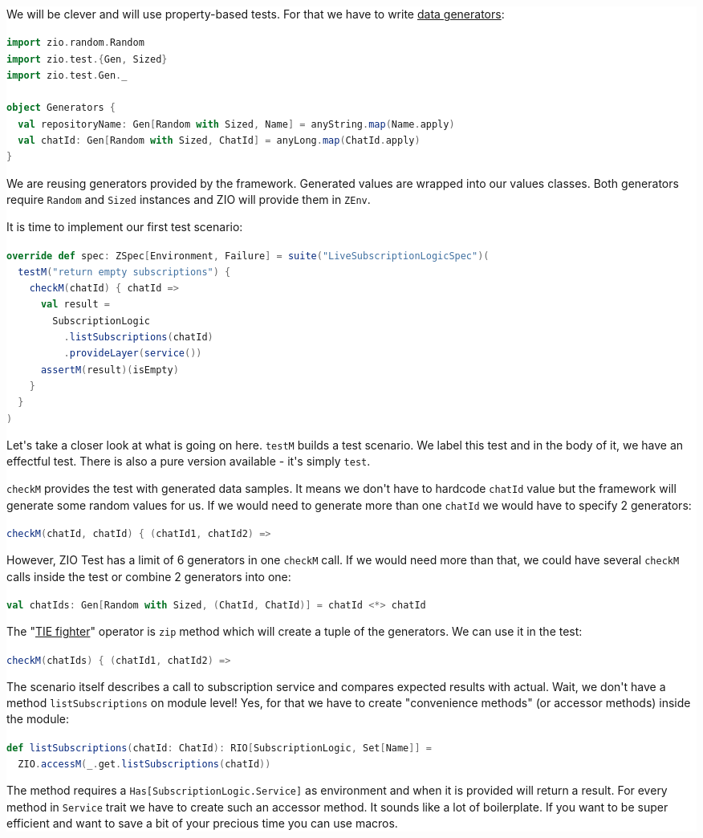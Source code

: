 We will be clever and will use property-based tests. 
For that we have to write [data generators](https://github.com/psisoyev/release-pager/blob/master/service/src/test/scala/io/pager/Generators.scala):
```scala
import zio.random.Random
import zio.test.{Gen, Sized}
import zio.test.Gen._

object Generators {
  val repositoryName: Gen[Random with Sized, Name] = anyString.map(Name.apply)
  val chatId: Gen[Random with Sized, ChatId] = anyLong.map(ChatId.apply)
}
```
We are reusing generators provided by the framework. Generated values are wrapped into our values classes.
Both generators require `Random` and `Sized` instances and ZIO will provide them in `ZEnv`. 

It is time to implement our first test scenario:
```scala
override def spec: ZSpec[Environment, Failure] = suite("LiveSubscriptionLogicSpec")(
  testM("return empty subscriptions") {
    checkM(chatId) { chatId =>
      val result = 
        SubscriptionLogic
          .listSubscriptions(chatId)
          .provideLayer(service())
      assertM(result)(isEmpty)
    }
  }
)
```
Let's take a closer look at what is going on here.
`testM` builds a test scenario. We label this test and in the body of it, we have an effectful test. 
There is also a pure version available - it's simply `test`.

`checkM` provides the test with generated data samples. 
It means we don't have to hardcode `chatId` value but the framework will generate some random values for us.
If we would need to generate more than one `chatId` we would have to specify 2 generators:
```scala
checkM(chatId, chatId) { (chatId1, chatId2) =>
```
However, ZIO Test has a limit of 6 generators in one `checkM` call. 
If we would need more than that, we could have several `checkM` calls inside the test or combine 2 generators into one:
```scala
val chatIds: Gen[Random with Sized, (ChatId, ChatId)] = chatId <*> chatId
```
The "[TIE fighter](https://en.wikipedia.org/wiki/TIE_fighter)" operator is `zip` method which will create a tuple of the generators. We can use it in the test:
```scala
checkM(chatIds) { (chatId1, chatId2) =>
```
The scenario itself describes a call to subscription service and compares expected results with actual.
Wait, we don't have a method `listSubscriptions` on module level!
Yes, for that we have to create "convenience methods" (or accessor methods) inside the module: 
```scala
def listSubscriptions(chatId: ChatId): RIO[SubscriptionLogic, Set[Name]] = 
  ZIO.accessM(_.get.listSubscriptions(chatId))
```
The method requires a `Has[SubscriptionLogic.Service]` as environment and when it is provided will return a result. 
For every method in `Service` trait we have to create such an accessor method. 
It sounds like a lot of boilerplate.
If you want to be super efficient and want to save a bit of your precious time you can use macros.